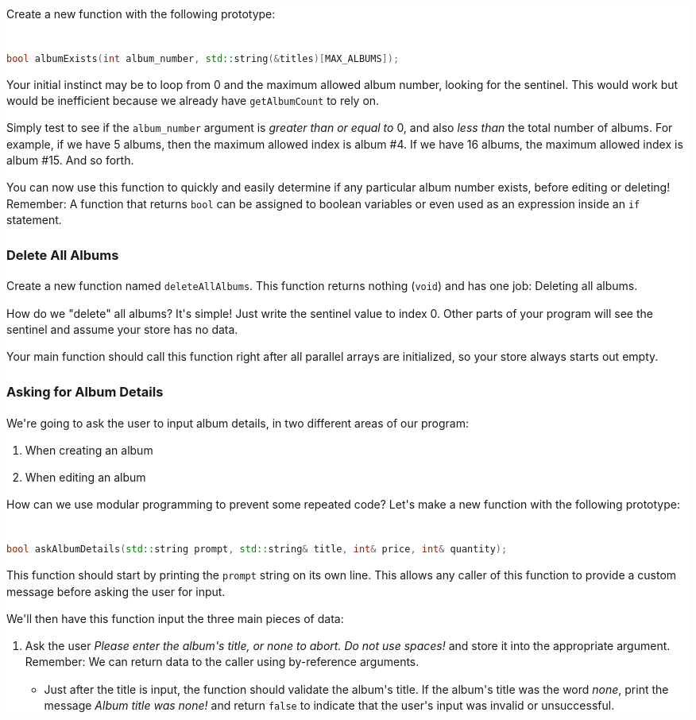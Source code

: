 Create a new function with the following prototype:

```cpp

bool albumExists(int album_number, std::string(&titles)[MAX_ALBUMS]);

```

Your initial instinct may be to loop from 0 and the maximum allowed album number, looking for the sentinel. This would work but would be inefficient because we already have ```getAlbumCount``` to rely on.

Simply test to see if the ```album_number``` argument is *greater than or equal to* 0, and also *less than* the total number of albums. For example, if we have 5 albums, then the maximum allowed index is album #4. If we have 16 albums, the maximum allowed index is album #15. And so forth.

You can now use this function to quickly and easily determine if any particular album number exists, before editing or deleting! Remember: A function that returns ```bool``` can be assigned to boolean variables or even used as an expression inside an ```if``` statement.


### Delete All Albums

Create a new function named ```deleteAllAlbums```. This function returns nothing (```void```) and has one job: Deleting all albums.

How do we "delete" all albums? It's simple! Just write the sentinel value to index 0. Other parts of your program will see the sentinel and assume your store has no data.

Your main function should call this function right after all parallel arrays are initialized, so your store always starts out empty.

### Asking for Album Details

We're going to ask the user to input album details, in two different areas of our program:

1. When creating an album

2. When editing an album

How can we use modular programming to prevent some repeated code? Let's make a new function with the following prototype:

```cpp

bool askAlbumDetails(std::string prompt, std::string& title, int& price, int& quantity);

```

This function should start by printing the ```prompt``` string on its own line. This allows any caller of this function to provide a custom message before asking the user for input.

We'll then have this function input the three main pieces of data:

1. Ask the user *Please enter the album's title, or none to abort. Do not use spaces!* and store it into the appropriate argument. Remember: We can return data to the caller using by-reference arguments.

    * Just after the title is input, the function should validate the album's title. If the album's title was the word *none*, print the message *Album title was none!* and return ```false``` to indicate that the user's input was invalid or unsuccessful.
